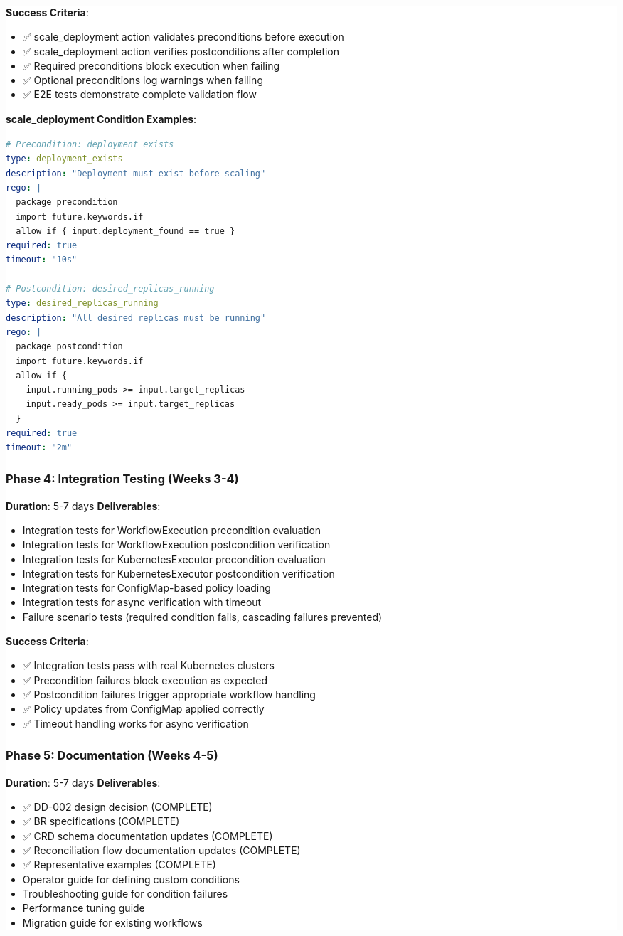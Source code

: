 
**Success Criteria**:
- ✅ scale_deployment action validates preconditions before execution
- ✅ scale_deployment action verifies postconditions after completion
- ✅ Required preconditions block execution when failing
- ✅ Optional preconditions log warnings when failing
- ✅ E2E tests demonstrate complete validation flow

**scale_deployment Condition Examples**:
```yaml
# Precondition: deployment_exists
type: deployment_exists
description: "Deployment must exist before scaling"
rego: |
  package precondition
  import future.keywords.if
  allow if { input.deployment_found == true }
required: true
timeout: "10s"

# Postcondition: desired_replicas_running
type: desired_replicas_running
description: "All desired replicas must be running"
rego: |
  package postcondition
  import future.keywords.if
  allow if {
    input.running_pods >= input.target_replicas
    input.ready_pods >= input.target_replicas
  }
required: true
timeout: "2m"
```

### Phase 4: Integration Testing (Weeks 3-4)
**Duration**: 5-7 days
**Deliverables**:
- Integration tests for WorkflowExecution precondition evaluation
- Integration tests for WorkflowExecution postcondition verification
- Integration tests for KubernetesExecutor precondition evaluation
- Integration tests for KubernetesExecutor postcondition verification
- Integration tests for ConfigMap-based policy loading
- Integration tests for async verification with timeout
- Failure scenario tests (required condition fails, cascading failures prevented)

**Success Criteria**:
- ✅ Integration tests pass with real Kubernetes clusters
- ✅ Precondition failures block execution as expected
- ✅ Postcondition failures trigger appropriate workflow handling
- ✅ Policy updates from ConfigMap applied correctly
- ✅ Timeout handling works for async verification

### Phase 5: Documentation (Weeks 4-5)
**Duration**: 5-7 days
**Deliverables**:
- ✅ DD-002 design decision (COMPLETE)
- ✅ BR specifications (COMPLETE)
- ✅ CRD schema documentation updates (COMPLETE)
- ✅ Reconciliation flow documentation updates (COMPLETE)
- ✅ Representative examples (COMPLETE)
- Operator guide for defining custom conditions
- Troubleshooting guide for condition failures
- Performance tuning guide
- Migration guide for existing workflows
